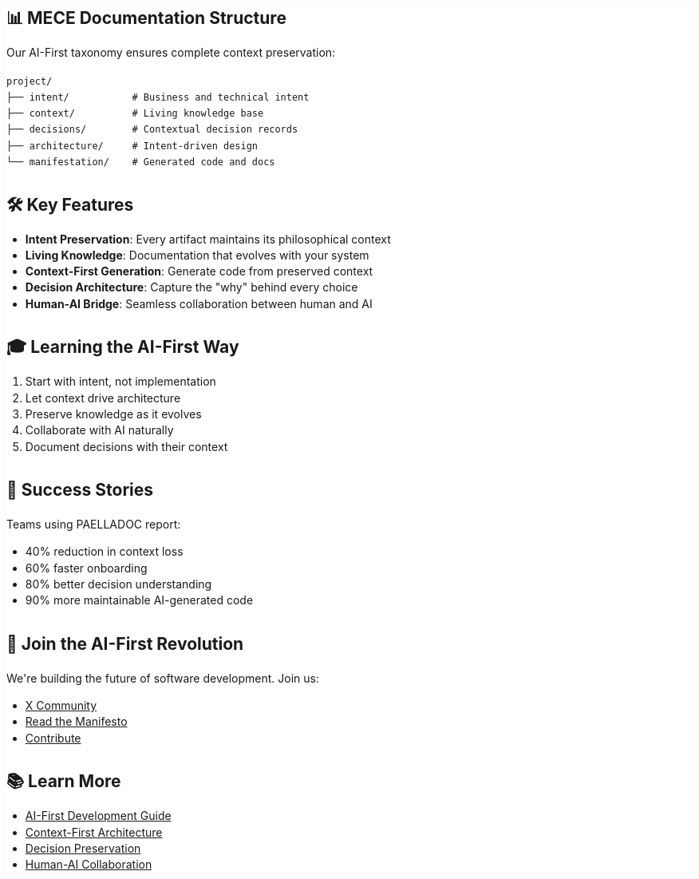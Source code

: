 ## 📊 MECE Documentation Structure

Our AI-First taxonomy ensures complete context preservation:

```
project/
├── intent/           # Business and technical intent
├── context/          # Living knowledge base
├── decisions/        # Contextual decision records
├── architecture/     # Intent-driven design
└── manifestation/    # Generated code and docs
```

## 🛠️ Key Features

- **Intent Preservation**: Every artifact maintains its philosophical context
- **Living Knowledge**: Documentation that evolves with your system
- **Context-First Generation**: Generate code from preserved context
- **Decision Architecture**: Capture the "why" behind every choice
- **Human-AI Bridge**: Seamless collaboration between human and AI

## 🎓 Learning the AI-First Way

1. Start with intent, not implementation
2. Let context drive architecture
3. Preserve knowledge as it evolves
4. Collaborate with AI naturally
5. Document decisions with their context

## 🌟 Success Stories

Teams using PAELLADOC report:
- 40% reduction in context loss
- 60% faster onboarding
- 80% better decision understanding
- 90% more maintainable AI-generated code

## 🤝 Join the AI-First Revolution

We're building the future of software development. Join us:

- [X Community](https://x.com/i/communities/1907494161458090406)
- [Read the Manifesto](https://paelladoc.com/blog/ai-first-development-principles/)
- [Contribute](CONTRIBUTING.md)

## 📚 Learn More

- [AI-First Development Guide](docs/ai-first-guide.md)
- [Context-First Architecture](docs/context-architecture.md)
- [Decision Preservation](docs/decision-preservation.md)
- [Human-AI Collaboration](docs/human-ai-collaboration.md)
